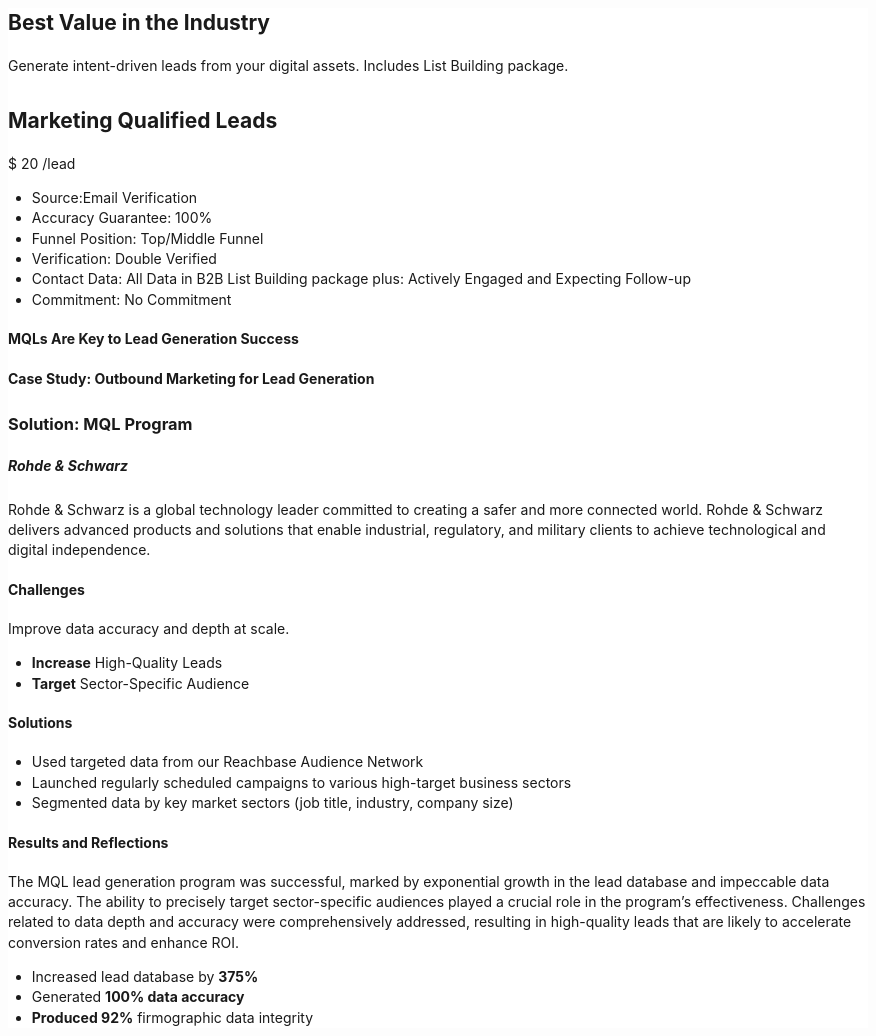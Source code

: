 ## Best Value in the Industry

Generate intent-driven leads from your digital assets. Includes List Building package.

## Marketing Qualified Leads

$
20
/lead

*   Source:Email Verification
*   Accuracy Guarantee: 100%
*   Funnel Position: Top/Middle Funnel
*   Verification: Double Verified
*   Contact Data: All Data in B2B List Building package plus: Actively Engaged and Expecting Follow-up
*   Commitment: No Commitment

#### MQLs Are Key to Lead Generation Success

#### Case Study: Outbound Marketing for Lead Generation

### Solution: MQL Program

##### Rohde & Schwarz

Rohde & Schwarz is a global technology leader committed to creating a safer and more connected world. Rohde & Schwarz delivers advanced products and solutions that enable industrial, regulatory, and military clients to achieve technological and digital independence.

#### Challenges

Improve data accuracy and depth at scale.

*   **Increase** High-Quality Leads
*   **Target** Sector-Specific Audience

#### Solutions

*   Used targeted data from our Reachbase Audience Network
*   Launched regularly scheduled campaigns to various high-target business sectors
*   Segmented data by key market sectors (job title, industry, company size)

#### Results and Reflections

The MQL lead generation program was successful, marked by exponential growth in the lead database and impeccable data accuracy. The ability to precisely target sector-specific audiences played a crucial role in the program’s effectiveness. Challenges related to data depth and accuracy were comprehensively addressed, resulting in high-quality leads that are likely to accelerate conversion rates and enhance ROI.

*   Increased lead database by **375%**
*   Generated **100% data accuracy**
*   **Produced 92%** firmographic data integrity
